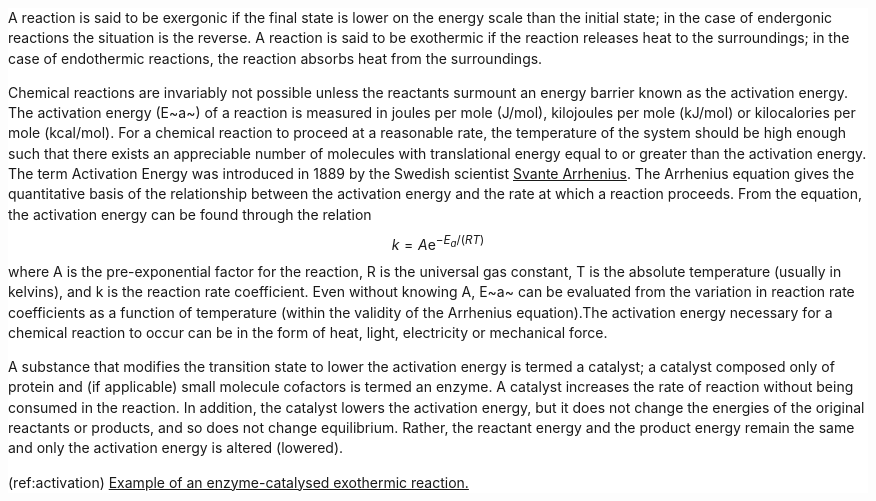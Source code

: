 A reaction is said to be exergonic if the final state is lower on the energy scale than the initial state; in the case of endergonic reactions the situation is the reverse. A reaction is said to be exothermic if the reaction releases heat to the surroundings; in the case of endothermic reactions, the reaction absorbs heat from the surroundings.

Chemical reactions are invariably not possible unless the reactants surmount an energy barrier known as the activation energy. The activation energy (E~a~) of a reaction is measured in joules per mole (J/mol), kilojoules per mole (kJ/mol) or kilocalories per mole (kcal/mol). For a chemical reaction to proceed at a reasonable rate, the temperature of the system should be high enough such that there exists an appreciable number of molecules with translational energy equal to or greater than the activation energy. The term Activation Energy was introduced in 1889 by the Swedish scientist [Svante Arrhenius](https://en.wikipedia.org/wiki/Svante_Arrhenius). The Arrhenius equation gives the quantitative basis of the relationship between the activation energy and the rate at which a reaction proceeds. From the equation, the activation energy can be found through the relation
$$ k=A\mathrm{e}^{-E_a/(RT)} $$ 
where A is the pre-exponential factor for the reaction, R is the universal gas constant, T is the absolute temperature (usually in kelvins), and k is the reaction rate coefficient. Even without knowing A, E~a~ can be evaluated from the variation in reaction rate coefficients as a function of temperature (within the validity of the Arrhenius equation).The activation energy necessary for a chemical reaction to occur can be in the form of heat, light, electricity or mechanical force.

A substance that modifies the transition state to lower the activation energy is termed a catalyst; a catalyst composed only of protein and (if applicable) small molecule cofactors is termed an enzyme. A catalyst increases the rate of reaction without being consumed in the reaction. In addition, the catalyst lowers the activation energy, but it does not change the energies of the original reactants or products, and so does not change equilibrium. Rather, the reactant energy and the product energy remain the same and only the activation energy is altered (lowered).

(ref:activation) [Example of an enzyme-catalysed exothermic reaction.](https://commons.wikimedia.org/wiki/File:Activation2_updated.svg)

<div class="figure" style="text-align: center">